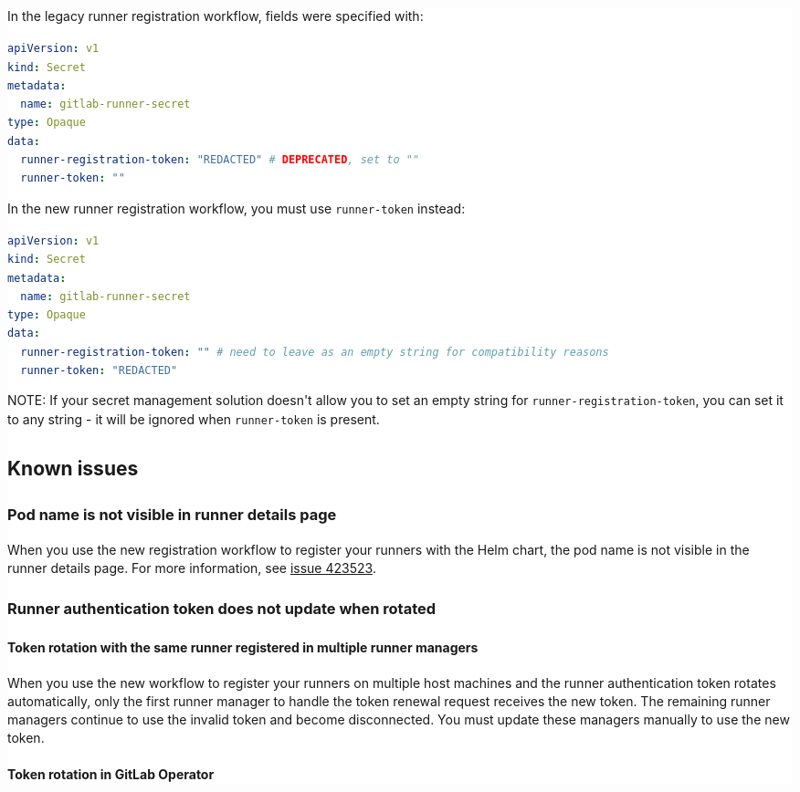 In the legacy runner registration workflow, fields were specified with:

```yaml
apiVersion: v1
kind: Secret
metadata:
  name: gitlab-runner-secret
type: Opaque
data:
  runner-registration-token: "REDACTED" # DEPRECATED, set to ""
  runner-token: ""
```

In the new runner registration workflow, you must use `runner-token` instead:

```yaml
apiVersion: v1
kind: Secret
metadata:
  name: gitlab-runner-secret
type: Opaque
data:
  runner-registration-token: "" # need to leave as an empty string for compatibility reasons
  runner-token: "REDACTED"
```

NOTE:
If your secret management solution doesn't allow you to set an empty string for `runner-registration-token`,
you can set it to any string - it will be ignored when `runner-token` is present.

## Known issues

### Pod name is not visible in runner details page

When you use the new registration workflow to register your runners with the Helm chart, the pod name is not visible
in the runner details page.
For more information, see [issue 423523](https://gitlab.com/gitlab-org/gitlab/-/issues/423523).

### Runner authentication token does not update when rotated

#### Token rotation with the same runner registered in multiple runner managers

When you use the new workflow to register your runners on multiple host machines and
the runner authentication token rotates automatically, only the first runner manager
to handle the token renewal request receives the new token.
The remaining runner managers continue to use the invalid token and become disconnected.
You must update these managers manually to use the new token.

#### Token rotation in GitLab Operator
